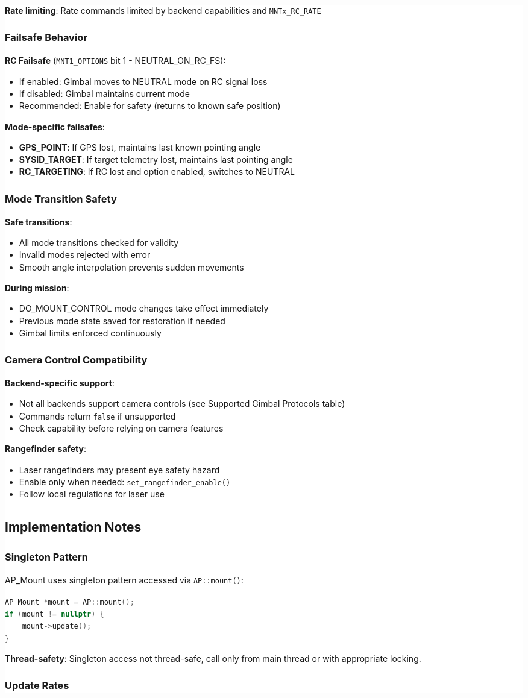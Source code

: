 **Rate limiting**: Rate commands limited by backend capabilities and `MNTx_RC_RATE`

### Failsafe Behavior

**RC Failsafe** (`MNT1_OPTIONS` bit 1 - NEUTRAL_ON_RC_FS):
- If enabled: Gimbal moves to NEUTRAL mode on RC signal loss
- If disabled: Gimbal maintains current mode
- Recommended: Enable for safety (returns to known safe position)

**Mode-specific failsafes**:
- **GPS_POINT**: If GPS lost, maintains last known pointing angle
- **SYSID_TARGET**: If target telemetry lost, maintains last pointing angle
- **RC_TARGETING**: If RC lost and option enabled, switches to NEUTRAL

### Mode Transition Safety

**Safe transitions**:
- All mode transitions checked for validity
- Invalid modes rejected with error
- Smooth angle interpolation prevents sudden movements

**During mission**:
- DO_MOUNT_CONTROL mode changes take effect immediately
- Previous mode state saved for restoration if needed
- Gimbal limits enforced continuously

### Camera Control Compatibility

**Backend-specific support**:
- Not all backends support camera controls (see Supported Gimbal Protocols table)
- Commands return `false` if unsupported
- Check capability before relying on camera features

**Rangefinder safety**:
- Laser rangefinders may present eye safety hazard
- Enable only when needed: `set_rangefinder_enable()`
- Follow local regulations for laser use

## Implementation Notes

### Singleton Pattern

AP_Mount uses singleton pattern accessed via `AP::mount()`:
```cpp
AP_Mount *mount = AP::mount();
if (mount != nullptr) {
    mount->update();
}
```

**Thread-safety**: Singleton access not thread-safe, call only from main thread or with appropriate locking.

### Update Rates
